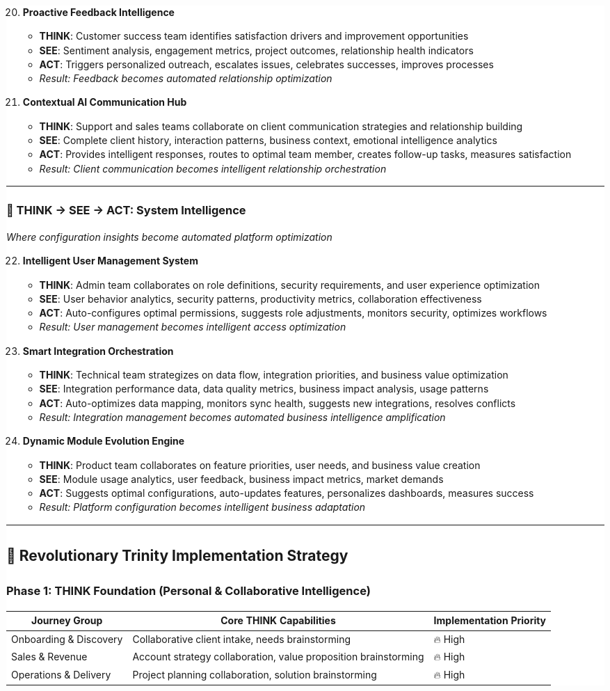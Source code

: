20. **Proactive Feedback Intelligence**
    - **THINK**: Customer success team identifies satisfaction drivers and improvement opportunities
    - **SEE**: Sentiment analysis, engagement metrics, project outcomes, relationship health indicators
    - **ACT**: Triggers personalized outreach, escalates issues, celebrates successes, improves processes
    - *Result: Feedback becomes automated relationship optimization*

21. **Contextual AI Communication Hub**
    - **THINK**: Support and sales teams collaborate on client communication strategies and relationship building
    - **SEE**: Complete client history, interaction patterns, business context, emotional intelligence analytics
    - **ACT**: Provides intelligent responses, routes to optimal team member, creates follow-up tasks, measures satisfaction
    - *Result: Client communication becomes intelligent relationship orchestration*

---

### 🧩 THINK → SEE → ACT: System Intelligence
*Where configuration insights become automated platform optimization*

22. **Intelligent User Management System**
    - **THINK**: Admin team collaborates on role definitions, security requirements, and user experience optimization
    - **SEE**: User behavior analytics, security patterns, productivity metrics, collaboration effectiveness
    - **ACT**: Auto-configures optimal permissions, suggests role adjustments, monitors security, optimizes workflows
    - *Result: User management becomes intelligent access optimization*

23. **Smart Integration Orchestration**
    - **THINK**: Technical team strategizes on data flow, integration priorities, and business value optimization
    - **SEE**: Integration performance data, data quality metrics, business impact analysis, usage patterns
    - **ACT**: Auto-optimizes data mapping, monitors sync health, suggests new integrations, resolves conflicts
    - *Result: Integration management becomes automated business intelligence amplification*

24. **Dynamic Module Evolution Engine**
    - **THINK**: Product team collaborates on feature priorities, user needs, and business value creation
    - **SEE**: Module usage analytics, user feedback, business impact metrics, market demands
    - **ACT**: Suggests optimal configurations, auto-updates features, personalizes dashboards, measures success
    - *Result: Platform configuration becomes intelligent business adaptation*

---

## 🚀 Revolutionary Trinity Implementation Strategy

### Phase 1: THINK Foundation (Personal & Collaborative Intelligence)
| Journey Group | Core THINK Capabilities | Implementation Priority |
|---------------|------------------------|------------------------|
| Onboarding & Discovery | Collaborative client intake, needs brainstorming | 🔥 High |
| Sales & Revenue | Account strategy collaboration, value proposition brainstorming | 🔥 High |
| Operations & Delivery | Project planning collaboration, solution brainstorming | 🔥 High |
